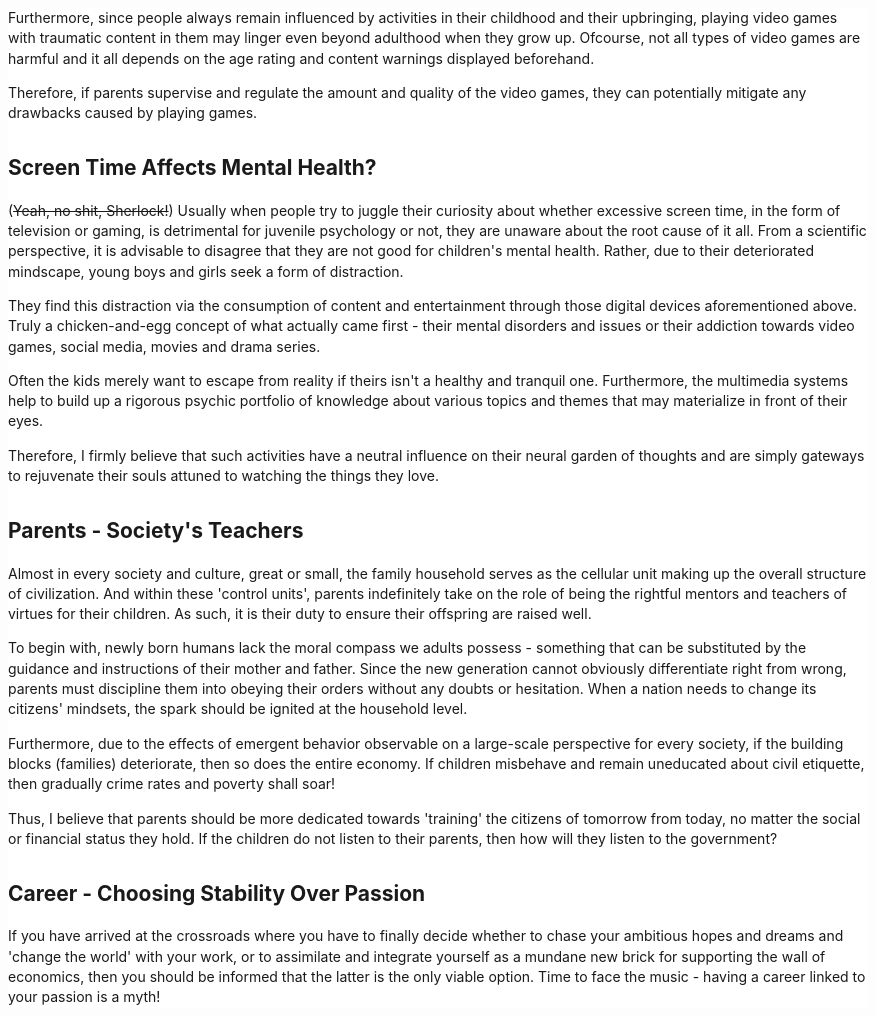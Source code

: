 Furthermore, since people always remain influenced by activities in their childhood and their upbringing, playing video games with traumatic content in them may linger even beyond adulthood when they grow up. Ofcourse, not all types of video games are harmful and it all depends on the age rating and content warnings displayed beforehand.

Therefore, if parents supervise and regulate the amount and quality of the video games, they can potentially mitigate any drawbacks caused by playing games.

## Screen Time Affects Mental Health?

(~~Yeah, no shit, Sherlock!~~) Usually when people try to juggle their curiosity about whether excessive screen time, in the form of television or gaming, is detrimental for juvenile psychology or not, they are unaware about the root cause of it all. From a scientific perspective, it is advisable to disagree that they are not good for children's mental health. Rather, due to their deteriorated mindscape, young boys and girls seek a form of distraction.

They find this distraction via the consumption of content and entertainment through those digital devices aforementioned above. Truly a chicken-and-egg concept of what actually came first - their mental disorders and issues or their addiction towards video games, social media, movies and drama series.

Often the kids merely want to escape from reality if theirs isn't a healthy and tranquil one. Furthermore, the multimedia systems help to build up a rigorous psychic portfolio of knowledge about various topics and themes that may materialize in front of their eyes.

Therefore, I firmly believe that such activities have a neutral influence on their neural garden of thoughts and are simply gateways to rejuvenate their souls attuned to watching the things they love.

## Parents - Society's Teachers

Almost in every society and culture, great or small, the family household serves as the cellular unit making up the overall structure of civilization. And within these 'control units', parents indefinitely take on the role of being the rightful mentors and teachers of virtues for their children. As such, it is their duty to ensure their offspring are raised well.

To begin with, newly born humans lack the moral compass we adults possess - something that can be substituted by the guidance and instructions of their mother and father. Since the new generation cannot obviously differentiate right from wrong, parents must discipline them into obeying their orders without any doubts or hesitation. When a nation needs to change its citizens' mindsets, the spark should be ignited at the household level.

Furthermore, due to the effects of emergent behavior observable on a large-scale perspective for every society, if the building blocks (families) deteriorate, then so does the entire economy. If children misbehave and remain uneducated about civil etiquette, then gradually crime rates and poverty shall soar!

Thus, I believe that parents should be more dedicated towards 'training' the citizens of tomorrow from today, no matter the social or financial status they hold. If the children do not listen to their parents, then how will they listen to the government?

## Career - Choosing Stability Over Passion

If you have arrived at the crossroads where you have to finally decide whether to chase your ambitious hopes and dreams and 'change the world' with your work, or to assimilate and integrate yourself as a mundane new brick for supporting the wall of economics, then you should be informed that the latter is the only viable option. Time to face the music - having a career linked to your passion is a myth!
